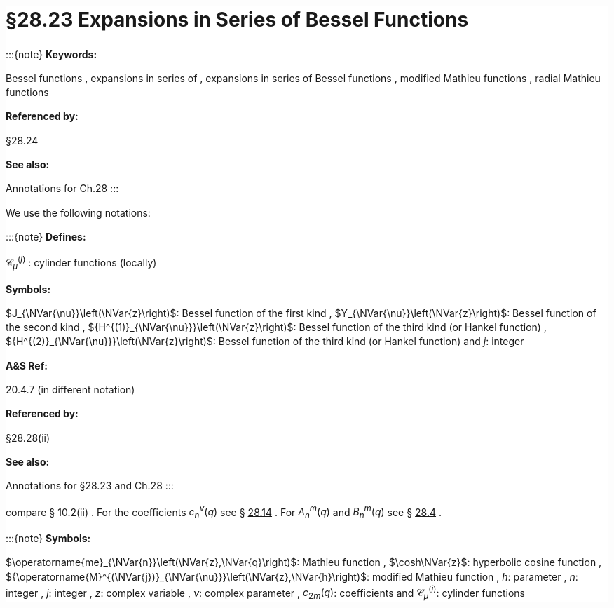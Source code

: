 # §28.23 Expansions in Series of Bessel Functions

:::{note}
**Keywords:**

[Bessel functions](http://dlmf.nist.gov/search/search?q=Bessel%20functions) , [expansions in series of](http://dlmf.nist.gov/search/search?q=expansions%20in%20series%20of) , [expansions in series of Bessel functions](http://dlmf.nist.gov/search/search?q=expansions%20in%20series%20of%20Bessel%20functions) , [modified Mathieu functions](http://dlmf.nist.gov/search/search?q=modified%20Mathieu%20functions) , [radial Mathieu functions](http://dlmf.nist.gov/search/search?q=radial%20Mathieu%20functions)

**Referenced by:**

§28.24

**See also:**

Annotations for Ch.28
:::

We use the following notations:

:::{note}
**Defines:**

$\mathcal{C}_{\mu}^{(j)}$ : cylinder functions (locally)

**Symbols:**

$J_{\NVar{\nu}}\left(\NVar{z}\right)$: Bessel function of the first kind , $Y_{\NVar{\nu}}\left(\NVar{z}\right)$: Bessel function of the second kind , ${H^{(1)}_{\NVar{\nu}}}\left(\NVar{z}\right)$: Bessel function of the third kind (or Hankel function) , ${H^{(2)}_{\NVar{\nu}}}\left(\NVar{z}\right)$: Bessel function of the third kind (or Hankel function) and $j$: integer

**A&S Ref:**

20.4.7 (in different notation)

**Referenced by:**

§28.28(ii)

**See also:**

Annotations for §28.23 and Ch.28
:::

compare § 10.2(ii) . For the coefficients $c^{\nu}_{n}(q)$ see § [28.14](./28.14.md "§28.14 Fourier Series ‣ Mathieu Functions of Noninteger Order ‣ Chapter 28 Mathieu Functions and Hill’s Equation") . For $A_{n}^{m}(q)$ and $B_{n}^{m}(q)$ see § [28.4](./28.4.md "§28.4 Fourier Series ‣ Mathieu Functions of Integer Order ‣ Chapter 28 Mathieu Functions and Hill’s Equation") .

:::{note}
**Symbols:**

$\operatorname{me}_{\NVar{n}}\left(\NVar{z},\NVar{q}\right)$: Mathieu function , $\cosh\NVar{z}$: hyperbolic cosine function , ${\operatorname{M}^{(\NVar{j})}_{\NVar{\nu}}}\left(\NVar{z},\NVar{h}\right)$: modified Mathieu function , $h$: parameter , $n$: integer , $j$: integer , $z$: complex variable , $\nu$: complex parameter , $c_{2m}(q)$: coefficients and $\mathcal{C}_{\mu}^{(j)}$: cylinder functions
